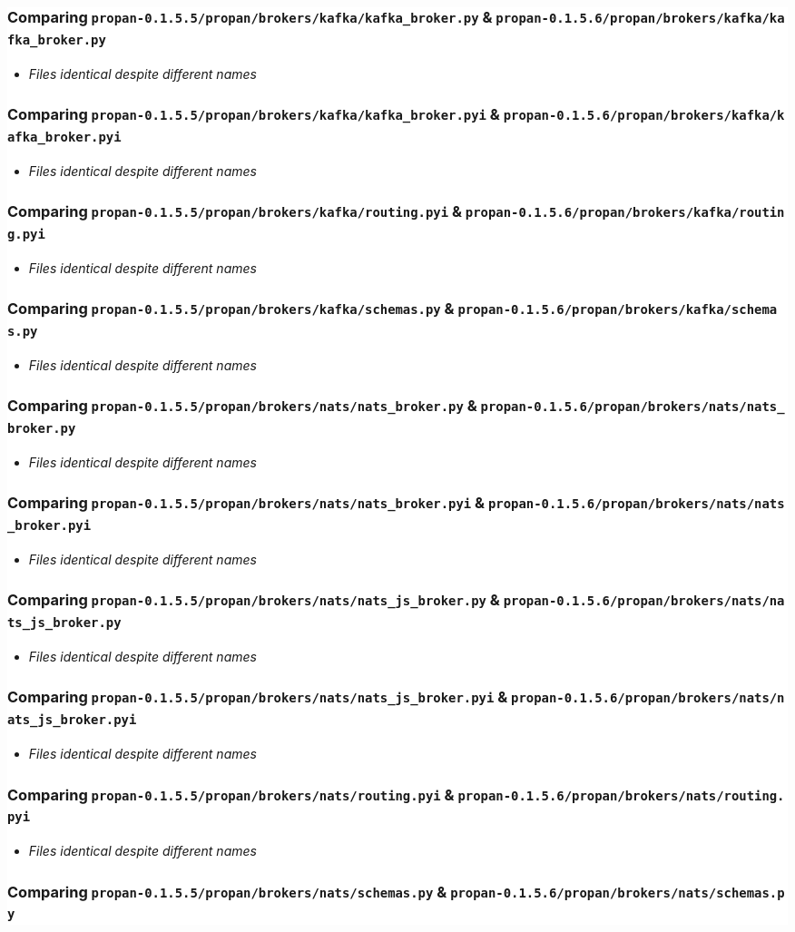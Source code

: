 ### Comparing `propan-0.1.5.5/propan/brokers/kafka/kafka_broker.py` & `propan-0.1.5.6/propan/brokers/kafka/kafka_broker.py`

 * *Files identical despite different names*

### Comparing `propan-0.1.5.5/propan/brokers/kafka/kafka_broker.pyi` & `propan-0.1.5.6/propan/brokers/kafka/kafka_broker.pyi`

 * *Files identical despite different names*

### Comparing `propan-0.1.5.5/propan/brokers/kafka/routing.pyi` & `propan-0.1.5.6/propan/brokers/kafka/routing.pyi`

 * *Files identical despite different names*

### Comparing `propan-0.1.5.5/propan/brokers/kafka/schemas.py` & `propan-0.1.5.6/propan/brokers/kafka/schemas.py`

 * *Files identical despite different names*

### Comparing `propan-0.1.5.5/propan/brokers/nats/nats_broker.py` & `propan-0.1.5.6/propan/brokers/nats/nats_broker.py`

 * *Files identical despite different names*

### Comparing `propan-0.1.5.5/propan/brokers/nats/nats_broker.pyi` & `propan-0.1.5.6/propan/brokers/nats/nats_broker.pyi`

 * *Files identical despite different names*

### Comparing `propan-0.1.5.5/propan/brokers/nats/nats_js_broker.py` & `propan-0.1.5.6/propan/brokers/nats/nats_js_broker.py`

 * *Files identical despite different names*

### Comparing `propan-0.1.5.5/propan/brokers/nats/nats_js_broker.pyi` & `propan-0.1.5.6/propan/brokers/nats/nats_js_broker.pyi`

 * *Files identical despite different names*

### Comparing `propan-0.1.5.5/propan/brokers/nats/routing.pyi` & `propan-0.1.5.6/propan/brokers/nats/routing.pyi`

 * *Files identical despite different names*

### Comparing `propan-0.1.5.5/propan/brokers/nats/schemas.py` & `propan-0.1.5.6/propan/brokers/nats/schemas.py`
